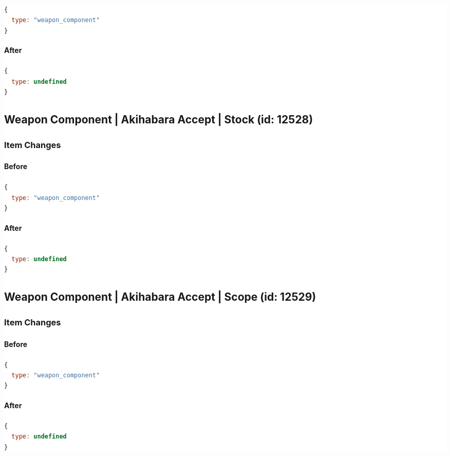 ```javascript
{
  type: "weapon_component"
}
```
#### After

```javascript
{
  type: undefined
}
```



## Weapon Component | Akihabara Accept | Stock (id: 12528)

### Item Changes

#### Before

```javascript
{
  type: "weapon_component"
}
```
#### After

```javascript
{
  type: undefined
}
```



## Weapon Component | Akihabara Accept | Scope (id: 12529)

### Item Changes

#### Before

```javascript
{
  type: "weapon_component"
}
```
#### After

```javascript
{
  type: undefined
}
```
